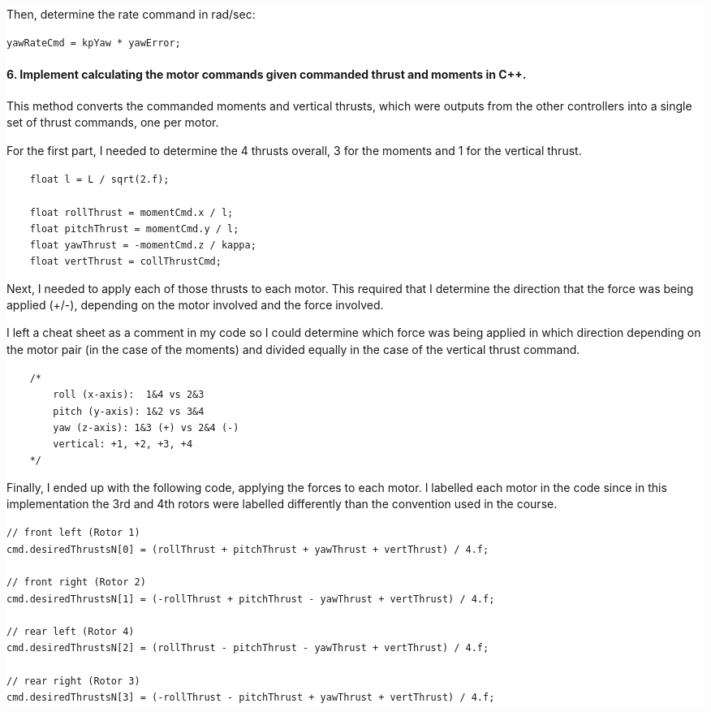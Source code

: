 Then, determine the rate command in rad/sec:

```
yawRateCmd = kpYaw * yawError;
```

#### 6. Implement calculating the motor commands given commanded thrust and moments in C++.

This method converts the commanded moments and vertical thrusts, which were outputs from the other controllers into a single set of thrust commands, one per motor.

For the first part, I needed to determine the 4 thrusts overall, 3 for the moments and 1 for the vertical thrust.

```
	float l = L / sqrt(2.f);

	float rollThrust = momentCmd.x / l;
	float pitchThrust = momentCmd.y / l;
	float yawThrust = -momentCmd.z / kappa;
	float vertThrust = collThrustCmd;
```

Next, I needed to apply each of those thrusts to each motor. This required that I determine the direction that the force was being applied (+/-), depending on the motor involved and the force involved.

I left a cheat sheet as a comment in my code so I could determine which force was being applied in which direction depending on the motor pair (in the case of the moments) and divided equally in the case of the vertical thrust command.

```
	/*
	    roll (x-axis):  1&4 vs 2&3
	    pitch (y-axis): 1&2 vs 3&4
	    yaw (z-axis): 1&3 (+) vs 2&4 (-) 
	    vertical: +1, +2, +3, +4
	*/
```

Finally, I ended up with the following code, applying the forces to each motor. I labelled each motor in the code since in this implementation the 3rd and 4th rotors were labelled differently than the convention used in the course.

```
// front left (Rotor 1)
cmd.desiredThrustsN[0] = (rollThrust + pitchThrust + yawThrust + vertThrust) / 4.f; 

// front right (Rotor 2)
cmd.desiredThrustsN[1] = (-rollThrust + pitchThrust - yawThrust + vertThrust) / 4.f; 

// rear left (Rotor 4)
cmd.desiredThrustsN[2] = (rollThrust - pitchThrust - yawThrust + vertThrust) / 4.f;

// rear right (Rotor 3)
cmd.desiredThrustsN[3] = (-rollThrust - pitchThrust + yawThrust + vertThrust) / 4.f; 
```

